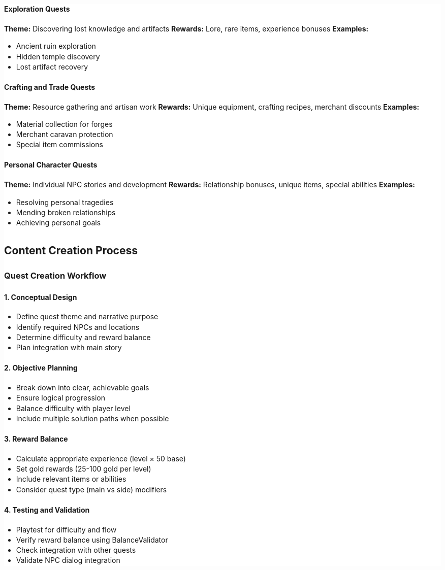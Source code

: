 #### Exploration Quests
**Theme:** Discovering lost knowledge and artifacts
**Rewards:** Lore, rare items, experience bonuses
**Examples:**
- Ancient ruin exploration
- Hidden temple discovery
- Lost artifact recovery

#### Crafting and Trade Quests
**Theme:** Resource gathering and artisan work
**Rewards:** Unique equipment, crafting recipes, merchant discounts
**Examples:**
- Material collection for forges
- Merchant caravan protection
- Special item commissions

#### Personal Character Quests
**Theme:** Individual NPC stories and development
**Rewards:** Relationship bonuses, unique items, special abilities
**Examples:**
- Resolving personal tragedies
- Mending broken relationships
- Achieving personal goals

## Content Creation Process

### Quest Creation Workflow

#### 1. Conceptual Design
- Define quest theme and narrative purpose
- Identify required NPCs and locations
- Determine difficulty and reward balance
- Plan integration with main story

#### 2. Objective Planning
- Break down into clear, achievable goals
- Ensure logical progression
- Balance difficulty with player level
- Include multiple solution paths when possible

#### 3. Reward Balance
- Calculate appropriate experience (level × 50 base)
- Set gold rewards (25-100 gold per level)
- Include relevant items or abilities
- Consider quest type (main vs side) modifiers

#### 4. Testing and Validation
- Playtest for difficulty and flow
- Verify reward balance using BalanceValidator
- Check integration with other quests
- Validate NPC dialog integration
